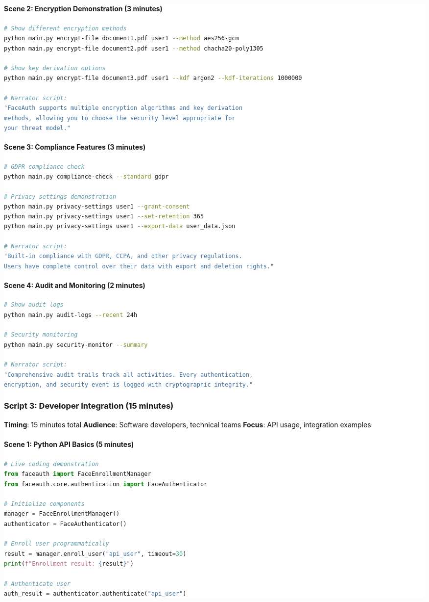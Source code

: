 #### Scene 2: Encryption Demonstration (3 minutes)
```bash
# Show different encryption methods
python main.py encrypt-file document1.pdf user1 --method aes256-gcm
python main.py encrypt-file document2.pdf user1 --method chacha20-poly1305

# Show key derivation options
python main.py encrypt-file document3.pdf user1 --kdf argon2 --kdf-iterations 1000000

# Narrator script:
"FaceAuth supports multiple encryption algorithms and key derivation 
methods, allowing you to choose the security level appropriate for 
your threat model."
```

#### Scene 3: Compliance Features (3 minutes)
```bash
# GDPR compliance check
python main.py compliance-check --standard gdpr

# Privacy settings demonstration
python main.py privacy-settings user1 --grant-consent
python main.py privacy-settings user1 --set-retention 365
python main.py privacy-settings user1 --export-data user_data.json

# Narrator script:
"Built-in compliance with GDPR, CCPA, and other privacy regulations. 
Users have complete control over their data with export and deletion rights."
```

#### Scene 4: Audit and Monitoring (2 minutes)
```bash
# Show audit logs
python main.py audit-logs --recent 24h

# Security monitoring
python main.py security-monitor --summary

# Narrator script:
"Comprehensive audit trails track all activities. Every authentication, 
encryption, and security event is logged with cryptographic integrity."
```

### Script 3: Developer Integration (15 minutes)

**Timing**: 15 minutes total
**Audience**: Software developers, technical teams
**Focus**: API usage, integration examples

#### Scene 1: Python API Basics (5 minutes)
```python
# Live coding demonstration
from faceauth import FaceEnrollmentManager
from faceauth.core.authentication import FaceAuthenticator

# Initialize components
manager = FaceEnrollmentManager()
authenticator = FaceAuthenticator()

# Enroll user programmatically
result = manager.enroll_user("api_user", timeout=30)
print(f"Enrollment result: {result}")

# Authenticate user
auth_result = authenticator.authenticate("api_user")
```